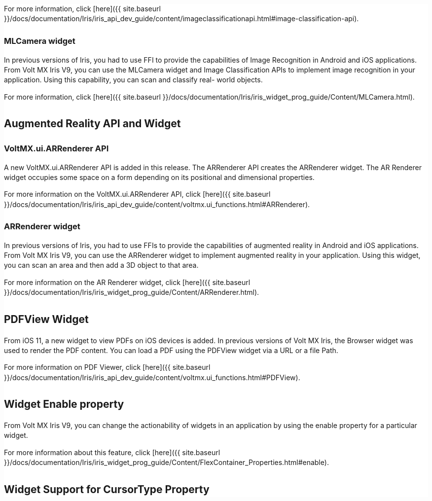 For more information, click [here]({{ site.baseurl }}/docs/documentation/Iris/iris_api_dev_guide/content/imageclassificationapi.html#image-classification-api).

### MLCamera widget

In previous versions of Iris, you had to use FFI to provide the capabilities of Image Recognition in Android and iOS applications. From Volt MX Iris V9, you can use the MLCamera widget and Image Classification APIs to implement image recognition in your application. Using this capability, you can scan and classify real- world objects.

For more information, click [here]({{ site.baseurl }}/docs/documentation/Iris/iris_widget_prog_guide/Content/MLCamera.html).

Augmented Reality API and Widget
--------------------------------

### **VoltMX.ui.ARRenderer API**

A new VoltMX.ui.ARRenderer API is added in this release. The ARRenderer API creates the ARRenderer widget. The AR Renderer widget occupies some space on a form depending on its positional and dimensional properties.

For more information on the VoltMX.ui.ARRenderer API, click [here]({{ site.baseurl }}/docs/documentation/Iris/iris_api_dev_guide/content/voltmx.ui_functions.html#ARRenderer).

### ARRenderer widget

In previous versions of Iris, you had to use FFIs to provide the capabilities of augmented reality in Android and iOS applications. From Volt MX Iris V9, you can use the ARRenderer widget to implement augmented reality in your application. Using this widget, you can scan an area and then add a 3D object to that area.

For more information on the AR Renderer widget, click [here]({{ site.baseurl }}/docs/documentation/Iris/iris_widget_prog_guide/Content/ARRenderer.html).

PDFView Widget
--------------

From iOS 11, a new widget to view PDFs on iOS devices is added. In previous versions of Volt MX Iris, the Browser widget was used to render the PDF content. You can load a PDF using the PDFView widget via a URL or a file Path.

For more information on PDF Viewer, click [here]({{ site.baseurl }}/docs/documentation/Iris/iris_api_dev_guide/content/voltmx.ui_functions.html#PDFView).

Widget Enable property
----------------------

From Volt MX Iris V9, you can change the actionability of widgets in an application by using the enable property for a particular widget.

For more information about this feature, click [here]({{ site.baseurl }}/docs/documentation/Iris/iris_widget_prog_guide/Content/FlexContainer_Properties.html#enable).

Widget Support for CursorType Property
--------------------------------------
